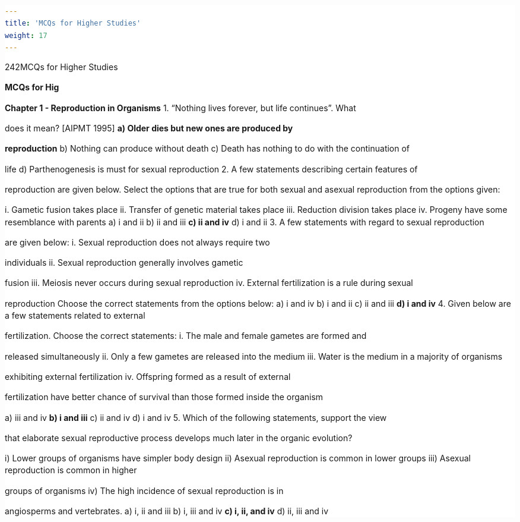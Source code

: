 ```yaml
---
title: 'MCQs for Higher Studies'
weight: 17
---
```


  

242MCQs for Higher Studies

**MCQs for Hig**

**Chapter 1 - Reproduction in Organisms** 1\. “Nothing lives forever, but life continues”. What

does it mean? \[AIPMT 1995\] **a) Older dies but new ones are produced by**

**reproduction** b) Nothing can produce without death c) Death has nothing to do with the continuation of

life d) Parthenogenesis is must for sexual reproduction 2. A few statements describing certain features of

reproduction are given below. Select the options that are true for both sexual and asexual reproduction from the options given:

i. Gametic fusion takes place ii. Transfer of genetic material takes place iii. Reduction division takes place iv. Progeny have some resemblance with parents a) i and ii b) ii and iii **c) ii and iv** d) i and ii 3. A few statements with regard to sexual reproduction

are given below: i. Sexual reproduction does not always require two

individuals ii. Sexual reproduction generally involves gametic

fusion iii. Meiosis never occurs during sexual reproduction iv. External fertilization is a rule during sexual

reproduction Choose the correct statements from the options below: a) i and iv b) i and ii c) ii and iii **d) i and iv** 4\. Given below are a few statements related to external

fertilization. Choose the correct statements: i. The male and female gametes are formed and

released simultaneously ii. Only a few gametes are released into the medium iii. Water is the medium in a majority of organisms

exhibiting external fertilization iv. Offspring formed as a result of external

fertilization have better chance of survival than those formed inside the organism

a) iii and iv **b) i and iii** c) ii and iv d) i and iv 5. Which of the following statements, support the view

that elaborate sexual reproductive process develops much later in the organic evolution?

i) Lower groups of organisms have simpler body design ii) Asexual reproduction is common in lower groups iii) Asexual reproduction is common in higher

groups of organisms iv) The high incidence of sexual reproduction is in

angiosperms and vertebrates. a) i, ii and iii b) i, iii and iv **c) i, ii, and iv** d) ii, iii and iv  
